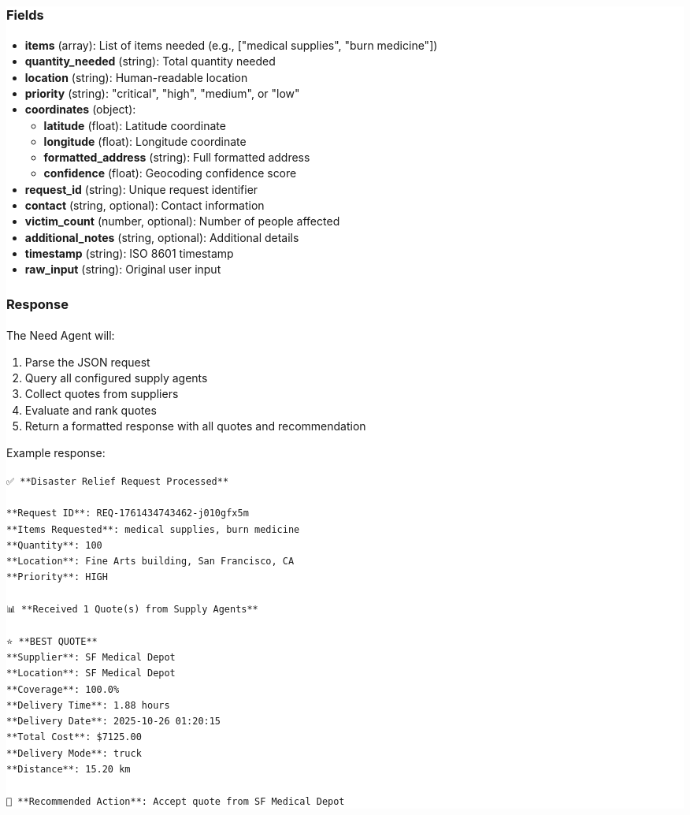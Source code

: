 ### Fields

- **items** (array): List of items needed (e.g., ["medical supplies", "burn medicine"])
- **quantity_needed** (string): Total quantity needed
- **location** (string): Human-readable location
- **priority** (string): "critical", "high", "medium", or "low"
- **coordinates** (object):
  - **latitude** (float): Latitude coordinate
  - **longitude** (float): Longitude coordinate
  - **formatted_address** (string): Full formatted address
  - **confidence** (float): Geocoding confidence score
- **request_id** (string): Unique request identifier
- **contact** (string, optional): Contact information
- **victim_count** (number, optional): Number of people affected
- **additional_notes** (string, optional): Additional details
- **timestamp** (string): ISO 8601 timestamp
- **raw_input** (string): Original user input

### Response

The Need Agent will:
1. Parse the JSON request
2. Query all configured supply agents
3. Collect quotes from suppliers
4. Evaluate and rank quotes
5. Return a formatted response with all quotes and recommendation

Example response:
```
✅ **Disaster Relief Request Processed**

**Request ID**: REQ-1761434743462-j010gfx5m
**Items Requested**: medical supplies, burn medicine
**Quantity**: 100
**Location**: Fine Arts building, San Francisco, CA
**Priority**: HIGH

📊 **Received 1 Quote(s) from Supply Agents**

⭐ **BEST QUOTE**
**Supplier**: SF Medical Depot
**Location**: SF Medical Depot
**Coverage**: 100.0%
**Delivery Time**: 1.88 hours
**Delivery Date**: 2025-10-26 01:20:15
**Total Cost**: $7125.00
**Delivery Mode**: truck
**Distance**: 15.20 km

🎯 **Recommended Action**: Accept quote from SF Medical Depot
```
